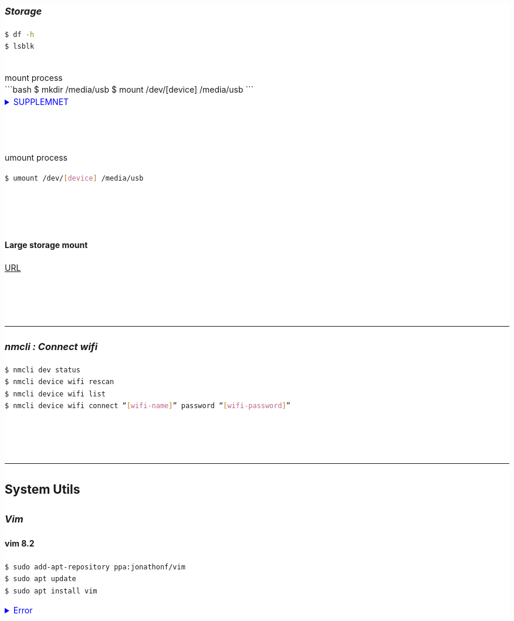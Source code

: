 
### ***Storage***
```bash
$ df -h
$ lsblk
```
<br>
<span class="frame3">mount process</span><br>
```bash
$ mkdir /media/usb
$ mount /dev/[device] /media/usb
```
<details markdown="1"><summary class='jb-small' style="color:blue">SUPPLEMNET</summary></details>

<br><br><br>
<span class="frame3">umount process</span><br>
```bash
$ umount /dev/[device] /media/usb
```

<br><br><br>
#### Large storage mount
<a href="https://topis.me/109" target="_blank">URL</a>


<br><br><br>

---

### ***nmcli : Connect wifi***
```bash
$ nmcli dev status
$ nmcli device wifi rescan
$ nmcli device wifi list
$ nmcli device wifi connect “[wifi-name]” password “[wifi-password]”
```

<br><br><br>
<hr class="division2">








## **System Utils**

### ***Vim***
#### vim 8.2

```bash
$ sudo add-apt-repository ppa:jonathonf/vim
$ sudo apt update
$ sudo apt install vim
```
<details markdown="1"><summary class='jb-small' style="color:blue">Error</summary></details>
